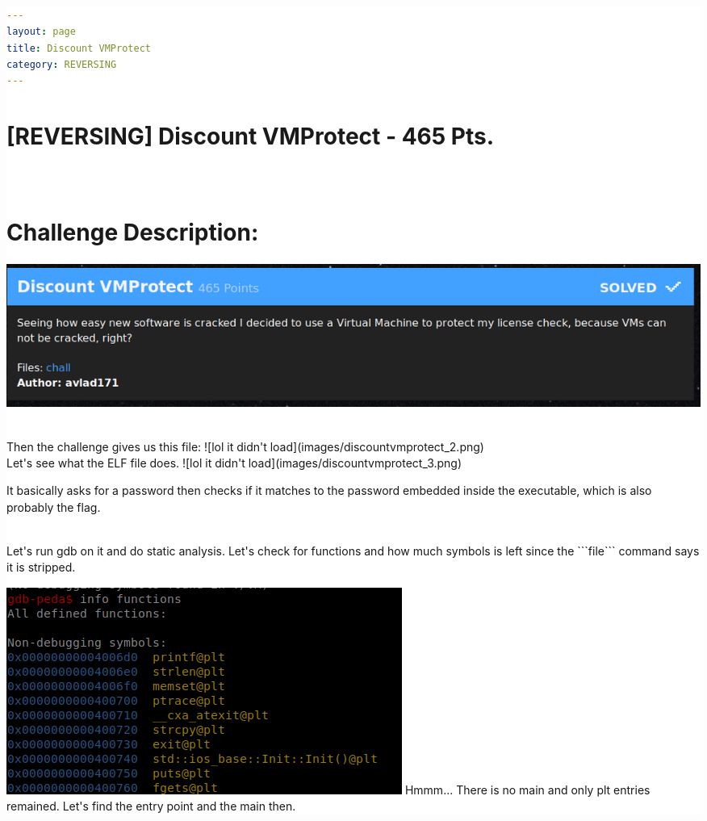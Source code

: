 ```yaml
---
layout: page
title: Discount VMProtect
category: REVERSING
---
```


# [REVERSING] Discount VMProtect - 465 Pts.
<br />

# Challenge Description:

![lol it didn't load](images/discountvmprotect_1.png)

<br />
Then the challenge gives us this file:
![lol it didn't load](images/discountvmprotect_2.png)

<br />
Let's see what the ELF file does.
![lol it didn't load](images/discountvmprotect_3.png)

It basically asks for a password then checks if it matches to the password embedded inside the executable, which is also probably the flag. 

<br />
Let's run gdb on it and do static analysis. Let's check for functions and how much symbols is left since the ```file``` command says it is stripped.

![lol it didn't load](images/discountvmprotect_4.png)
Hmmm... There is no main and only plt entries remained. Let's find the entry point and the main then.
<br />